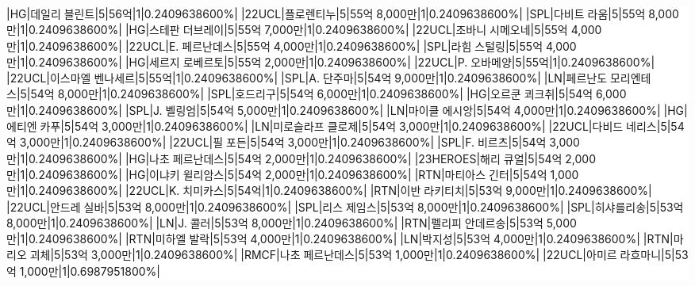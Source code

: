 |HG|데일리 블린트|5|56억|1|0.2409638600%|
|22UCL|플로렌티누|5|55억 8,000만|1|0.2409638600%|
|SPL|다비트 라움|5|55억 8,000만|1|0.2409638600%|
|HG|스테판 더브레이|5|55억 7,000만|1|0.2409638600%|
|22UCL|조바니 시메오네|5|55억 4,000만|1|0.2409638600%|
|22UCL|E. 페르난데스|5|55억 4,000만|1|0.2409638600%|
|SPL|라힘 스털링|5|55억 4,000만|1|0.2409638600%|
|HG|세르지 로베르토|5|55억 2,000만|1|0.2409638600%|
|22UCL|P. 오바메양|5|55억|1|0.2409638600%|
|22UCL|이스마엘 벤나세르|5|55억|1|0.2409638600%|
|SPL|A. 단주마|5|54억 9,000만|1|0.2409638600%|
|LN|페르난도 모리엔테스|5|54억 8,000만|1|0.2409638600%|
|SPL|호드리구|5|54억 6,000만|1|0.2409638600%|
|HG|오르쿤 쾨크취|5|54억 6,000만|1|0.2409638600%|
|SPL|J. 벨링엄|5|54억 5,000만|1|0.2409638600%|
|LN|마이클 에시앙|5|54억 4,000만|1|0.2409638600%|
|HG|에티엔 카푸|5|54억 3,000만|1|0.2409638600%|
|LN|미로슬라프 클로제|5|54억 3,000만|1|0.2409638600%|
|22UCL|다비드 네리스|5|54억 3,000만|1|0.2409638600%|
|22UCL|필 포든|5|54억 3,000만|1|0.2409638600%|
|SPL|F. 비르츠|5|54억 3,000만|1|0.2409638600%|
|HG|나초 페르난데스|5|54억 2,000만|1|0.2409638600%|
|23HEROES|해리 큐얼|5|54억 2,000만|1|0.2409638600%|
|HG|이냐키 윌리암스|5|54억 2,000만|1|0.2409638600%|
|RTN|마티아스 긴터|5|54억 1,000만|1|0.2409638600%|
|22UCL|K. 치미카스|5|54억|1|0.2409638600%|
|RTN|이반 라키티치|5|53억 9,000만|1|0.2409638600%|
|22UCL|안드레 실바|5|53억 8,000만|1|0.2409638600%|
|SPL|리스 제임스|5|53억 8,000만|1|0.2409638600%|
|SPL|히샤를리송|5|53억 8,000만|1|0.2409638600%|
|LN|J. 콜러|5|53억 8,000만|1|0.2409638600%|
|RTN|펠리피 안데르송|5|53억 5,000만|1|0.2409638600%|
|RTN|미하엘 발락|5|53억 4,000만|1|0.2409638600%|
|LN|박지성|5|53억 4,000만|1|0.2409638600%|
|RTN|마리오 괴체|5|53억 3,000만|1|0.2409638600%|
|RMCF|나초 페르난데스|5|53억 1,000만|1|0.2409638600%|
|22UCL|아미르 라흐마니|5|53억 1,000만|1|0.6987951800%|